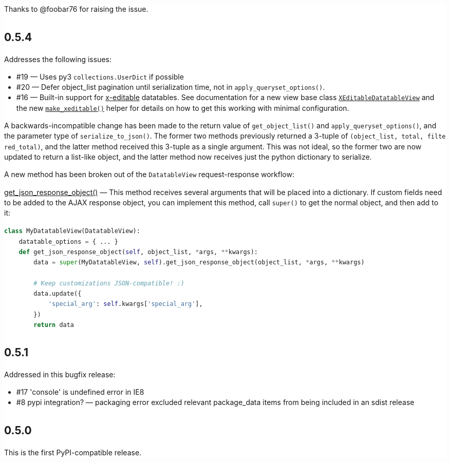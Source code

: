 Thanks to @foobar76 for raising the issue.

## 0.5.4
Addresses the following issues:

* #19 — Uses py3 ``collections.UserDict`` if possible
* #20 — Defer object_list pagination until serialization time, not in ``apply_queryset_options()``.
* #16 — Built-in support for [x-editable](http://vitalets.github.io/x-editable/) datatables.  See documentation for a new view base class [``XEditableDatatableView``](https://github.com/pivotal-energy-solutions/django-datatable-view#x-editable-datatables) and the new [``make_xeditable()``](https://github.com/pivotal-energy-solutions/django-datatable-view#make_xeditable) helper for details on how to get this working with minimal configuration.

A backwards-incompatible change has been made to the return value of ``get_object_list()`` and ``apply_queryset_options()``, and the parameter type of ``serialize_to_json()``.  The former two methods previously returned a 3-tuple of ``(object_list, total, filtered_total)``, and the latter method received this 3-tuple as a single argument.  This was not ideal, so the former two are now updated to return a list-like object, and the latter method now receives just the python dictionary to serialize.

A new method has been broken out of the ``DatatableView`` request-response workflow:

[get_json_response_object()](https://github.com/pivotal-energy-solutions/django-datatable-view#get_json_response_objectobject_list-total-filtered_total) — This method receives several arguments that will be placed into a dictionary.  If custom fields need to be added to the AJAX response object, you can implement this method, call ``super()`` to get the normal object, and then add to it:

```python
class MyDatatableView(DatatableView):
    datatable_options = { ... }
    def get_json_response_object(self, object_list, *args, **kwargs):
        data = super(MyDatatableView, self).get_json_response_object(object_list, *args, **kwargs)

        # Keep customizations JSON-compatible! :) 
        data.update({
            'special_arg': self.kwargs['special_arg'],
        })
        return data
```

## 0.5.1
Addressed in this bugfix release:

* #17 'console' is undefined error in IE8
* #8 pypi integration? — packaging error excluded relevant package_data items from being included in an sdist release

## 0.5.0
This is the first PyPI-compatible release.
